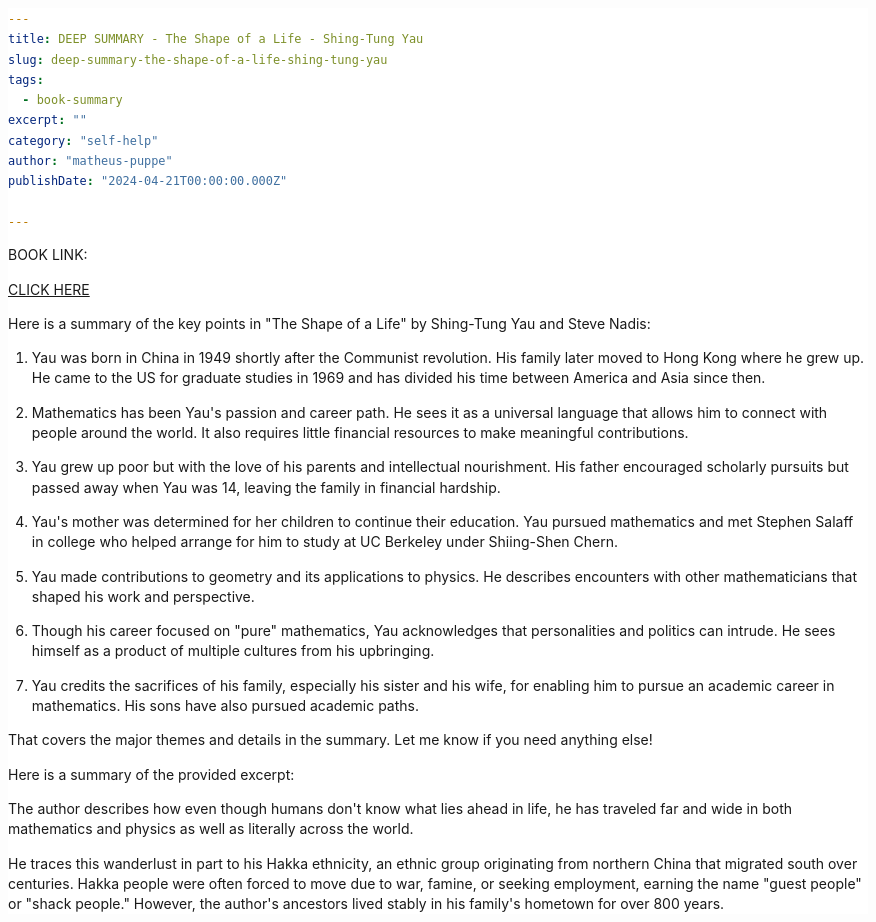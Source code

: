 ```yaml
---
title: DEEP SUMMARY - The Shape of a Life - Shing-Tung Yau
slug: deep-summary-the-shape-of-a-life-shing-tung-yau
tags: 
  - book-summary
excerpt: ""
category: "self-help"
author: "matheus-puppe"
publishDate: "2024-04-21T00:00:00.000Z"

---
```


BOOK LINK:

[CLICK HERE](https://www.amazon.com/gp/search?ie=UTF8&tag=matheuspupp0a-20&linkCode=ur2&linkId=4410b525877ab397377c2b5e60711c1a&camp=1789&creative=9325&index=books&keywords=the-shape-of-a-life-shing-tung-yau)



 Here is a summary of the key points in "The Shape of a Life" by Shing-Tung Yau and Steve Nadis:

1. Yau was born in China in 1949 shortly after the Communist revolution. His family later moved to Hong Kong where he grew up. He came to the US for graduate studies in 1969 and has divided his time between America and Asia since then.

2. Mathematics has been Yau's passion and career path. He sees it as a universal language that allows him to connect with people around the world. It also requires little financial resources to make meaningful contributions. 

3. Yau grew up poor but with the love of his parents and intellectual nourishment. His father encouraged scholarly pursuits but passed away when Yau was 14, leaving the family in financial hardship. 

4. Yau's mother was determined for her children to continue their education. Yau pursued mathematics and met Stephen Salaff in college who helped arrange for him to study at UC Berkeley under Shiing-Shen Chern. 

5. Yau made contributions to geometry and its applications to physics. He describes encounters with other mathematicians that shaped his work and perspective.

6. Though his career focused on "pure" mathematics, Yau acknowledges that personalities and politics can intrude. He sees himself as a product of multiple cultures from his upbringing.

7. Yau credits the sacrifices of his family, especially his sister and his wife, for enabling him to pursue an academic career in mathematics. His sons have also pursued academic paths.

That covers the major themes and details in the summary. Let me know if you need anything else!

 Here is a summary of the provided excerpt:

The author describes how even though humans don't know what lies ahead in life, he has traveled far and wide in both mathematics and physics as well as literally across the world.

He traces this wanderlust in part to his Hakka ethnicity, an ethnic group originating from northern China that migrated south over centuries. Hakka people were often forced to move due to war, famine, or seeking employment, earning the name "guest people" or "shack people." However, the author's ancestors lived stably in his family's hometown for over 800 years.
